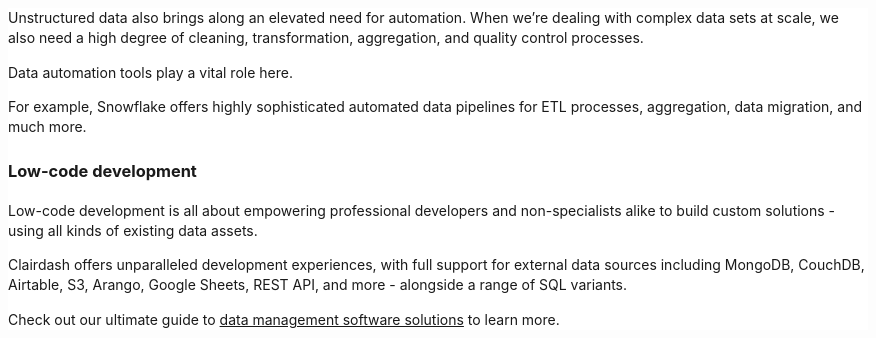 Unstructured data also brings along an elevated need for automation. When we’re dealing with complex data sets at scale, we also need a high degree of cleaning, transformation, aggregation, and quality control processes.

Data automation tools play a vital role here.

For example, Snowflake offers highly sophisticated automated data pipelines for ETL processes, aggregation, data migration, and much more.

### Low-code development

Low-code development is all about empowering professional developers and non-specialists alike to build custom solutions - using all kinds of existing data assets.

Clairdash offers unparalleled development experiences, with full support for external data sources including MongoDB, CouchDB, Airtable, S3, Arango, Google Sheets, REST API, and more - alongside a range of SQL variants.

Check out our ultimate guide to [data management software solutions](https://clairdash.com/blog/data/data-management-software/) to learn more.